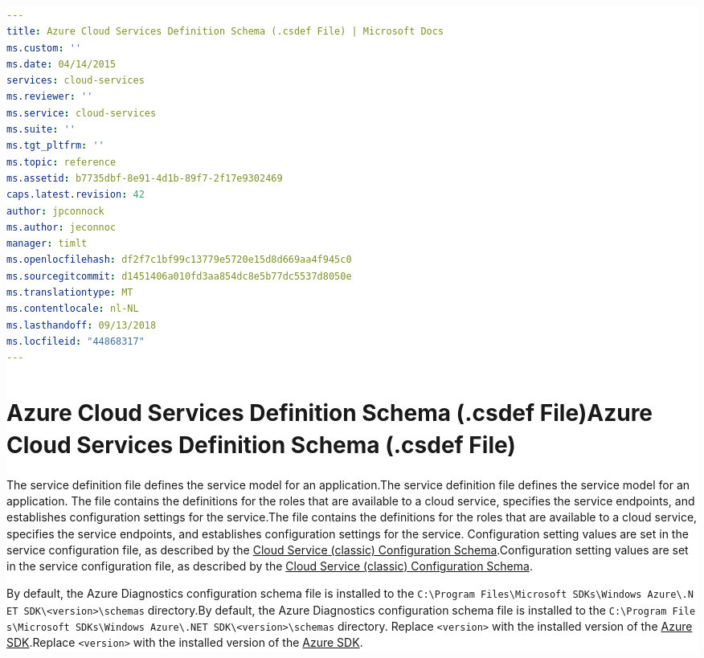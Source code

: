 ```yaml
---
title: Azure Cloud Services Definition Schema (.csdef File) | Microsoft Docs
ms.custom: ''
ms.date: 04/14/2015
services: cloud-services
ms.reviewer: ''
ms.service: cloud-services
ms.suite: ''
ms.tgt_pltfrm: ''
ms.topic: reference
ms.assetid: b7735dbf-8e91-4d1b-89f7-2f17e9302469
caps.latest.revision: 42
author: jpconnock
ms.author: jeconnoc
manager: timlt
ms.openlocfilehash: df2f7c1bf99c13779e5720e15d8d669aa4f945c0
ms.sourcegitcommit: d1451406a010fd3aa854dc8e5b77dc5537d8050e
ms.translationtype: MT
ms.contentlocale: nl-NL
ms.lasthandoff: 09/13/2018
ms.locfileid: "44868317"
---
```

# <a name="azure-cloud-services-definition-schema-csdef-file"></a><span data-ttu-id="053d7-102">Azure Cloud Services Definition Schema (.csdef File)</span><span class="sxs-lookup"><span data-stu-id="053d7-102">Azure Cloud Services Definition Schema (.csdef File)</span></span>
<span data-ttu-id="053d7-103">The service definition file defines the service model for an application.</span><span class="sxs-lookup"><span data-stu-id="053d7-103">The service definition file defines the service model for an application.</span></span> <span data-ttu-id="053d7-104">The file contains the definitions for the roles that are available to a cloud service, specifies the service endpoints, and establishes configuration settings for the service.</span><span class="sxs-lookup"><span data-stu-id="053d7-104">The file contains the definitions for the roles that are available to a cloud service, specifies the service endpoints, and establishes configuration settings for the service.</span></span> <span data-ttu-id="053d7-105">Configuration setting values are set in the service configuration file, as described by the [Cloud Service (classic) Configuration Schema](http://msdn.microsoft.com/library/b1ae68cd-cc95-48cb-a4a4-da91dc708a35).</span><span class="sxs-lookup"><span data-stu-id="053d7-105">Configuration setting values are set in the service configuration file, as described by the [Cloud Service (classic) Configuration Schema](http://msdn.microsoft.com/library/b1ae68cd-cc95-48cb-a4a4-da91dc708a35).</span></span>

<span data-ttu-id="053d7-106">By default, the Azure Diagnostics configuration schema file is installed to the `C:\Program Files\Microsoft SDKs\Windows Azure\.NET SDK\<version>\schemas` directory.</span><span class="sxs-lookup"><span data-stu-id="053d7-106">By default, the Azure Diagnostics configuration schema file is installed to the `C:\Program Files\Microsoft SDKs\Windows Azure\.NET SDK\<version>\schemas` directory.</span></span> <span data-ttu-id="053d7-107">Replace `<version>` with the installed version of the [Azure SDK](http://www.windowsazure.com/develop/downloads/).</span><span class="sxs-lookup"><span data-stu-id="053d7-107">Replace `<version>` with the installed version of the [Azure SDK](http://www.windowsazure.com/develop/downloads/).</span></span>
